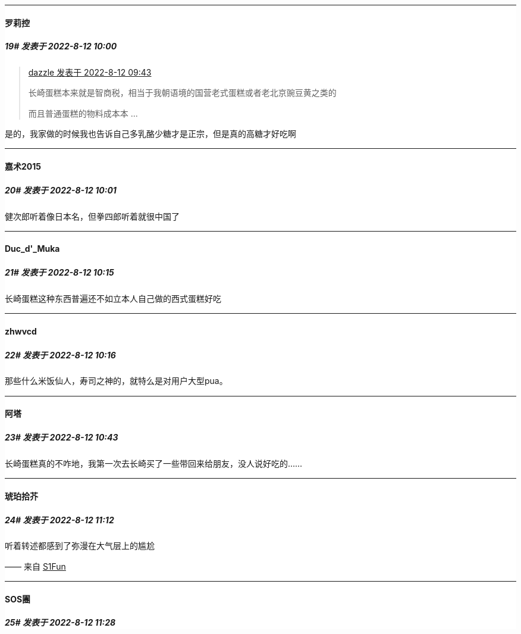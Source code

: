 *****

####  罗莉控  
##### 19#       发表于 2022-8-12 10:00

<blockquote><a href="httphttps://bbs.saraba1st.com/2b/forum.php?mod=redirect&amp;goto=findpost&amp;pid=57030557&amp;ptid=2086444" target="_blank">dazzle 发表于 2022-8-12 09:43</a>

长崎蛋糕本来就是智商税，相当于我朝语境的国营老式蛋糕或者老北京豌豆黄之类的

而且普通蛋糕的物料成本本 ...</blockquote>
是的，我家做的时候我也告诉自己多乳酪少糖才是正宗，但是真的高糖才好吃啊

*****

####  嘉术2015  
##### 20#       发表于 2022-8-12 10:01

健次郎听着像日本名，但拳四郎听着就很中国了

*****

####  Duc_d'_Muka  
##### 21#       发表于 2022-8-12 10:15

长崎蛋糕这种东西普遍还不如立本人自己做的西式蛋糕好吃

*****

####  zhwvcd  
##### 22#       发表于 2022-8-12 10:16

那些什么米饭仙人，寿司之神的，就特么是对用户大型pua。

*****

####  阿塔  
##### 23#       发表于 2022-8-12 10:43

长崎蛋糕真的不咋地，我第一次去长崎买了一些带回来给朋友，没人说好吃的……

*****

####  琥珀拾芥  
##### 24#       发表于 2022-8-12 11:12

听着转述都感到了弥漫在大气层上的尴尬

—— 来自 [S1Fun](https://s1fun.koalcat.com)

*****

####  SOS團  
##### 25#       发表于 2022-8-12 11:28

